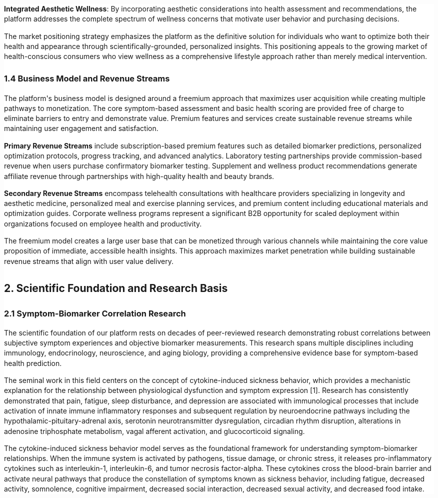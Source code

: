 **Integrated Aesthetic Wellness**: By incorporating aesthetic considerations into health assessment and recommendations, the platform addresses the complete spectrum of wellness concerns that motivate user behavior and purchasing decisions.

The market positioning strategy emphasizes the platform as the definitive solution for individuals who want to optimize both their health and appearance through scientifically-grounded, personalized insights. This positioning appeals to the growing market of health-conscious consumers who view wellness as a comprehensive lifestyle approach rather than merely medical intervention.

### 1.4 Business Model and Revenue Streams

The platform's business model is designed around a freemium approach that maximizes user acquisition while creating multiple pathways to monetization. The core symptom-based assessment and basic health scoring are provided free of charge to eliminate barriers to entry and demonstrate value. Premium features and services create sustainable revenue streams while maintaining user engagement and satisfaction.

**Primary Revenue Streams** include subscription-based premium features such as detailed biomarker predictions, personalized optimization protocols, progress tracking, and advanced analytics. Laboratory testing partnerships provide commission-based revenue when users purchase confirmatory biomarker testing. Supplement and wellness product recommendations generate affiliate revenue through partnerships with high-quality health and beauty brands.

**Secondary Revenue Streams** encompass telehealth consultations with healthcare providers specializing in longevity and aesthetic medicine, personalized meal and exercise planning services, and premium content including educational materials and optimization guides. Corporate wellness programs represent a significant B2B opportunity for scaled deployment within organizations focused on employee health and productivity.

The freemium model creates a large user base that can be monetized through various channels while maintaining the core value proposition of immediate, accessible health insights. This approach maximizes market penetration while building sustainable revenue streams that align with user value delivery.


## 2. Scientific Foundation and Research Basis

### 2.1 Symptom-Biomarker Correlation Research

The scientific foundation of our platform rests on decades of peer-reviewed research demonstrating robust correlations between subjective symptom experiences and objective biomarker measurements. This research spans multiple disciplines including immunology, endocrinology, neuroscience, and aging biology, providing a comprehensive evidence base for symptom-based health prediction.

The seminal work in this field centers on the concept of cytokine-induced sickness behavior, which provides a mechanistic explanation for the relationship between physiological dysfunction and symptom expression [1]. Research has consistently demonstrated that pain, fatigue, sleep disturbance, and depression are associated with immunological processes that include activation of innate immune inflammatory responses and subsequent regulation by neuroendocrine pathways including the hypothalamic-pituitary-adrenal axis, serotonin neurotransmitter dysregulation, circadian rhythm disruption, alterations in adenosine triphosphate metabolism, vagal afferent activation, and glucocorticoid signaling.

The cytokine-induced sickness behavior model serves as the foundational framework for understanding symptom-biomarker relationships. When the immune system is activated by pathogens, tissue damage, or chronic stress, it releases pro-inflammatory cytokines such as interleukin-1, interleukin-6, and tumor necrosis factor-alpha. These cytokines cross the blood-brain barrier and activate neural pathways that produce the constellation of symptoms known as sickness behavior, including fatigue, decreased activity, somnolence, cognitive impairment, decreased social interaction, decreased sexual activity, and decreased food intake.
